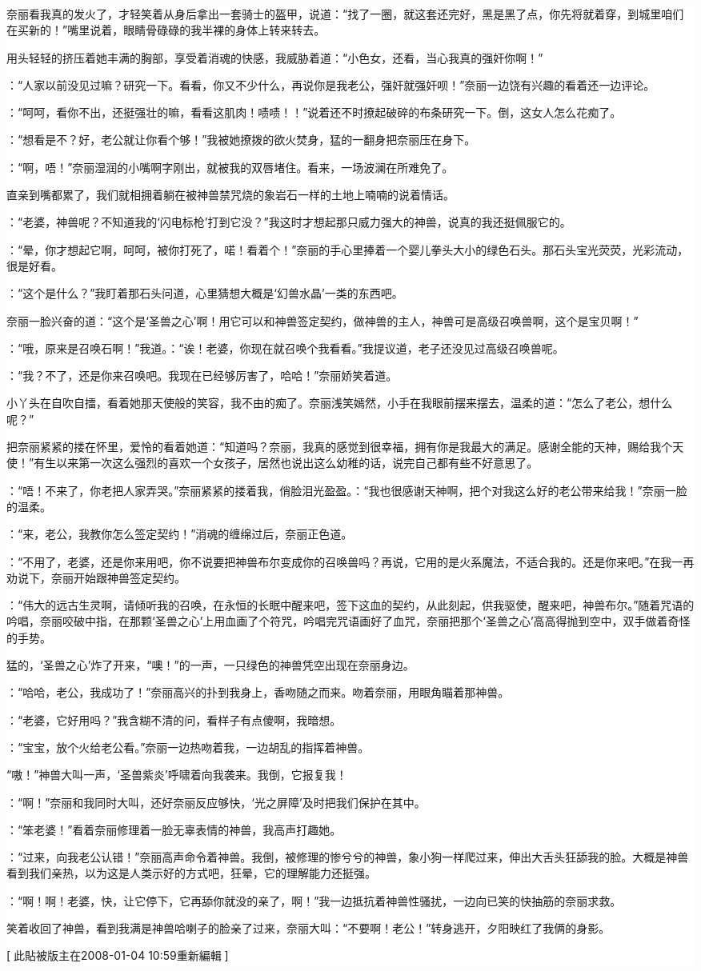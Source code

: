 奈丽看我真的发火了，才轻笑着从身后拿出一套骑士的盔甲，说道：“找了一圈，就这套还完好，黑是黑了点，你先将就着穿，到城里咱们在买新的！”嘴里说着，眼睛骨碌碌的我半裸的身体上转来转去。

用头轻轻的挤压着她丰满的胸部，享受着消魂的快感，我威胁着道：“小色女，还看，当心我真的强奸你啊！”

：“人家以前没见过嘛？研究一下。看看，你又不少什么，再说你是我老公，强奸就强奸呗！”奈丽一边饶有兴趣的看着还一边评论。

：“呵呵，看你不出，还挺强壮的嘛，看看这肌肉！啧啧！！”说着还不时撩起破碎的布条研究一下。倒，这女人怎么花痴了。

：“想看是不？好，老公就让你看个够！”我被她撩拨的欲火焚身，猛的一翻身把奈丽压在身下。

：“啊，唔！”奈丽湿润的小嘴啊字刚出，就被我的双唇堵住。看来，一场波澜在所难免了。

直亲到嘴都累了，我们就相拥着躺在被神兽禁咒烧的象岩石一样的土地上喃喃的说着情话。

：“老婆，神兽呢？不知道我的‘闪电标枪’打到它没？”我这时才想起那只威力强大的神兽，说真的我还挺佩服它的。

：“晕，你才想起它啊，呵呵，被你打死了，喏！看着个！”奈丽的手心里捧着一个婴儿拳头大小的绿色石头。那石头宝光荧荧，光彩流动，很是好看。

：“这个是什么？”我盯着那石头问道，心里猜想大概是‘幻兽水晶’一类的东西吧。

奈丽一脸兴奋的道：“这个是‘圣兽之心’啊！用它可以和神兽签定契约，做神兽的主人，神兽可是高级召唤兽啊，这个是宝贝啊！”

：“哦，原来是召唤石啊！”我道。：“诶！老婆，你现在就召唤个我看看。”我提议道，老子还没见过高级召唤兽呢。

：“我？不了，还是你来召唤吧。我现在已经够厉害了，哈哈！”奈丽娇笑着道。

小丫头在自吹自擂，看着她那天使般的笑容，我不由的痴了。奈丽浅笑嫣然，小手在我眼前摆来摆去，温柔的道：“怎么了老公，想什么呢？”

把奈丽紧紧的搂在怀里，爱怜的看着她道：“知道吗？奈丽，我真的感觉到很幸福，拥有你是我最大的满足。感谢全能的天神，赐给我个天使！”有生以来第一次这么强烈的喜欢一个女孩子，居然也说出这么幼稚的话，说完自己都有些不好意思了。

：“唔！不来了，你老把人家弄哭。”奈丽紧紧的搂着我，俏脸泪光盈盈。：“我也很感谢天神啊，把个对我这么好的老公带来给我！”奈丽一脸的温柔。

：“来，老公，我教你怎么签定契约！”消魂的缠绵过后，奈丽正色道。

：“不用了，老婆，还是你来用吧，你不说要把神兽布尔变成你的召唤兽吗？再说，它用的是火系魔法，不适合我的。还是你来吧。”在我一再劝说下，奈丽开始跟神兽签定契约。

：“伟大的远古生灵啊，请倾听我的召唤，在永恒的长眠中醒来吧，签下这血的契约，从此刻起，供我驱使，醒来吧，神兽布尔。”随着咒语的吟唱，奈丽咬破中指，在那颗‘圣兽之心’上用血画了个符咒，吟唱完咒语画好了血咒，奈丽把那个‘圣兽之心’高高得抛到空中，双手做着奇怪的手势。

猛的，‘圣兽之心’炸了开来，“噢！”的一声，一只绿色的神兽凭空出现在奈丽身边。

：“哈哈，老公，我成功了！”奈丽高兴的扑到我身上，香吻随之而来。吻着奈丽，用眼角瞄着那神兽。

：“老婆，它好用吗？”我含糊不清的问，看样子有点傻啊，我暗想。

：“宝宝，放个火给老公看。”奈丽一边热吻着我，一边胡乱的指挥着神兽。

“嗷！”神兽大叫一声，‘圣兽紫炎’呼啸着向我袭来。我倒，它报复我！

：“啊！”奈丽和我同时大叫，还好奈丽反应够快，‘光之屏障’及时把我们保护在其中。

：“笨老婆！”看着奈丽修理着一脸无辜表情的神兽，我高声打趣她。

：“过来，向我老公认错！”奈丽高声命令着神兽。我倒，被修理的惨兮兮的神兽，象小狗一样爬过来，伸出大舌头狂舔我的脸。大概是神兽看到我们亲热，以为这是人类示好的方式吧，狂晕，它的理解能力还挺强。

：“啊！啊！老婆，快，让它停下，它再舔你就没的亲了，啊！”我一边抵抗着神兽性骚扰，一边向已笑的快抽筋的奈丽求救。

笑着收回了神兽，看到我满是神兽哈喇子的脸亲了过来，奈丽大叫：“不要啊！老公！”转身逃开，夕阳映红了我俩的身影。


[ 此貼被版主在2008-01-04 10:59重新編輯 ]